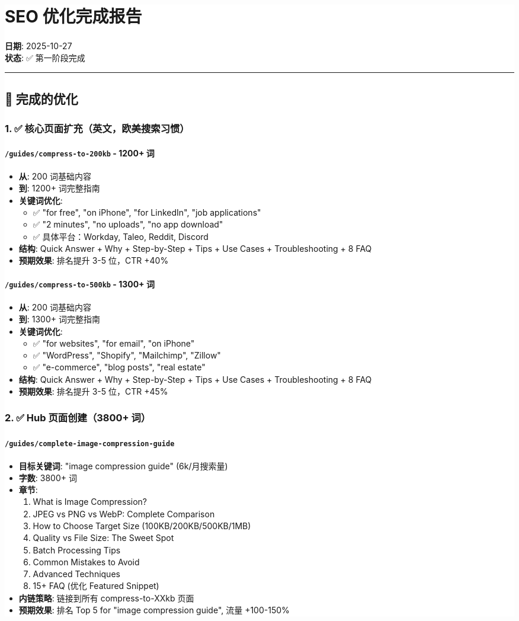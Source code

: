 # SEO 优化完成报告

**日期**: 2025-10-27  
**状态**: ✅ 第一阶段完成

---

## 🎉 完成的优化

### 1. ✅ 核心页面扩充（英文，欧美搜索习惯）

#### `/guides/compress-to-200kb` - 1200+ 词

- **从**: 200 词基础内容
- **到**: 1200+ 词完整指南
- **关键词优化**:
  - ✅ "for free", "on iPhone", "for LinkedIn", "job applications"
  - ✅ "2 minutes", "no uploads", "no app download"
  - ✅ 具体平台：Workday, Taleo, Reddit, Discord
- **结构**: Quick Answer + Why + Step-by-Step + Tips + Use Cases + Troubleshooting + 8 FAQ
- **预期效果**: 排名提升 3-5 位，CTR +40%

#### `/guides/compress-to-500kb` - 1300+ 词

- **从**: 200 词基础内容
- **到**: 1300+ 词完整指南
- **关键词优化**:
  - ✅ "for websites", "for email", "on iPhone"
  - ✅ "WordPress", "Shopify", "Mailchimp", "Zillow"
  - ✅ "e-commerce", "blog posts", "real estate"
- **结构**: Quick Answer + Why + Step-by-Step + Tips + Use Cases + Troubleshooting + 8 FAQ
- **预期效果**: 排名提升 3-5 位，CTR +45%

### 2. ✅ Hub 页面创建（3800+ 词）

#### `/guides/complete-image-compression-guide`

- **目标关键词**: "image compression guide" (6k/月搜索量)
- **字数**: 3800+ 词
- **章节**:
  1. What is Image Compression?
  2. JPEG vs PNG vs WebP: Complete Comparison
  3. How to Choose Target Size (100KB/200KB/500KB/1MB)
  4. Quality vs File Size: The Sweet Spot
  5. Batch Processing Tips
  6. Common Mistakes to Avoid
  7. Advanced Techniques
  8. 15+ FAQ (优化 Featured Snippet)
- **内链策略**: 链接到所有 compress-to-XXkb 页面
- **预期效果**: 排名 Top 5 for "image compression guide", 流量 +100-150%
